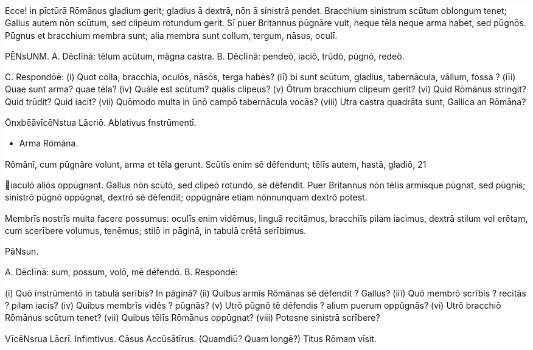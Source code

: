 Ecce! in pīctūrā Rōmānus gladium gerit; gladius ā
dextrā, nōn ā sinistrā pendet. Bracchium sinistrum
scūtum oblongum tenet; Gallus autem nōn scūtum,
sed clipeum rotundum gerit. Sī puer Britannus pūgnāre
vult, neque tēla neque arma habet, sed pūgnōs. Pūgnus
et bracchium membra sunt; alia membra sunt collum,
tergum, nāsus, oculī.

PĒNsUNM.
A. Dēclīnā: tēlum acūtum, māgna castra.
B. Dēclīnā: pendeō, iaciō, trūdō, pūgnō, redeō.

C. Respondōē:
(i) Quot colla, bracchia, oculōs, nāsōs, terga habēs?
(iī) bi sunt scūtum, gladius, tabernācula, vāllum,
fossa ?
(iīi) Quae sunt arma? quae tēla?
(iv) Quāle est scūtum? quālis clipeus?
(v) Ōtrum bracchium clipeum gerit?
(vi) Quid Rōmānus stringit? Quid trūdit? Quid iacit?
(vii) Quōmodo multa in ūnō campō tabernācula vocās?
(viii) Utra castra quadrāta sunt, Gallica an Rōmāna?

ŌnxbēāvīcēNstua Lācriō. Ablativus fnstrūmentī.
- Arma Rōmāna.

Rōmānī, cum pūgnāre volunt, arma et tēla gerunt.
Scūtīs enim sē dēfendunt; tēlīs autem, hastā, gladiō,
21

iaculō aliōs oppūgnant. Gallus nōn scūtō, sed clipeō
rotundō, sē dēfendit. Puer Britannus nōn tēlīs armīsque
pūgnat, sed pūgnīs; sinistrō pūgnō oppūgnat, dextrō sē
dēfendit; oppūgnāre etiam nōnnunquam dextrō potest.

Membrīs nostrīs multa facere possumus: oculīs enim
vidēmus, linguā recitāmus, bracchiīs pilam iacimus, dextrā
stilum vel erētam, cum scerībere volumus, tenēmus; stilō
in pāginā, in tabulā crētā serībimus.

PāNsun.

A. Dēclīnā: sum, possum, volō, mē dēfendō.
B. Respondē:

(i) Quō īnstrūmentō in tabulā serībis? In pāginā?
(ii) Quibus armīs Rōmānas sē dēfendit ? Gallus?
(iiī) Quō membrō scrībis ? recitās ? pilam iacis?
(iv) Quibus membrīs vidēs ? pūgnās?
(v) Utrō pūgnō tē dēfendis ? alium puerum oppūgnās?
(vi) Utrō bracchiō Rōmānus scūtum tenet?
(vii) Quibus tēlīs Rōmānus oppūgnat?
(viii) Potesne sinistrā scrībere?

VīcēNsrua Lācrī.
Infimtivus. Cāsus Accūsātīrus. (Quamdiū? Quam longē?)
Titus Rōmam vīsit.
